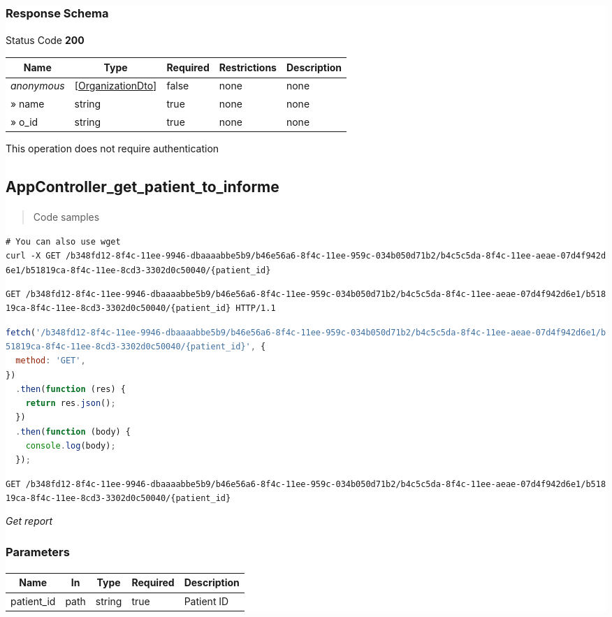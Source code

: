 <h3 id="appcontroller_getorganizations-responseschema">Response Schema</h3>

Status Code **200**

| Name        | Type                                        | Required | Restrictions | Description |
| ----------- | ------------------------------------------- | -------- | ------------ | ----------- |
| _anonymous_ | [[OrganizationDto](#schemaorganizationdto)] | false    | none         | none        |
| » name      | string                                      | true     | none         | none        |
| » o_id      | string                                      | true     | none         | none        |

<aside class="success">
This operation does not require authentication
</aside>

## AppController_get_patient_to_informe

<a id="opIdAppController_get_patient_to_informe"></a>

> Code samples

```shell
# You can also use wget
curl -X GET /b348fd12-8f4c-11ee-9946-dbaaaabbe5b9/b46e56a6-8f4c-11ee-959c-034b050d71b2/b4c5c5da-8f4c-11ee-aeae-07d4f942d6e1/b51819ca-8f4c-11ee-8cd3-3302d0c50040/{patient_id}

```

```http
GET /b348fd12-8f4c-11ee-9946-dbaaaabbe5b9/b46e56a6-8f4c-11ee-959c-034b050d71b2/b4c5c5da-8f4c-11ee-aeae-07d4f942d6e1/b51819ca-8f4c-11ee-8cd3-3302d0c50040/{patient_id} HTTP/1.1

```

```javascript
fetch('/b348fd12-8f4c-11ee-9946-dbaaaabbe5b9/b46e56a6-8f4c-11ee-959c-034b050d71b2/b4c5c5da-8f4c-11ee-aeae-07d4f942d6e1/b51819ca-8f4c-11ee-8cd3-3302d0c50040/{patient_id}', {
  method: 'GET',
})
  .then(function (res) {
    return res.json();
  })
  .then(function (body) {
    console.log(body);
  });
```

`GET /b348fd12-8f4c-11ee-9946-dbaaaabbe5b9/b46e56a6-8f4c-11ee-959c-034b050d71b2/b4c5c5da-8f4c-11ee-aeae-07d4f942d6e1/b51819ca-8f4c-11ee-8cd3-3302d0c50040/{patient_id}`

_Get report_

<h3 id="appcontroller_get_patient_to_informe-parameters">Parameters</h3>

| Name       | In   | Type   | Required | Description |
| ---------- | ---- | ------ | -------- | ----------- |
| patient_id | path | string | true     | Patient ID  |

